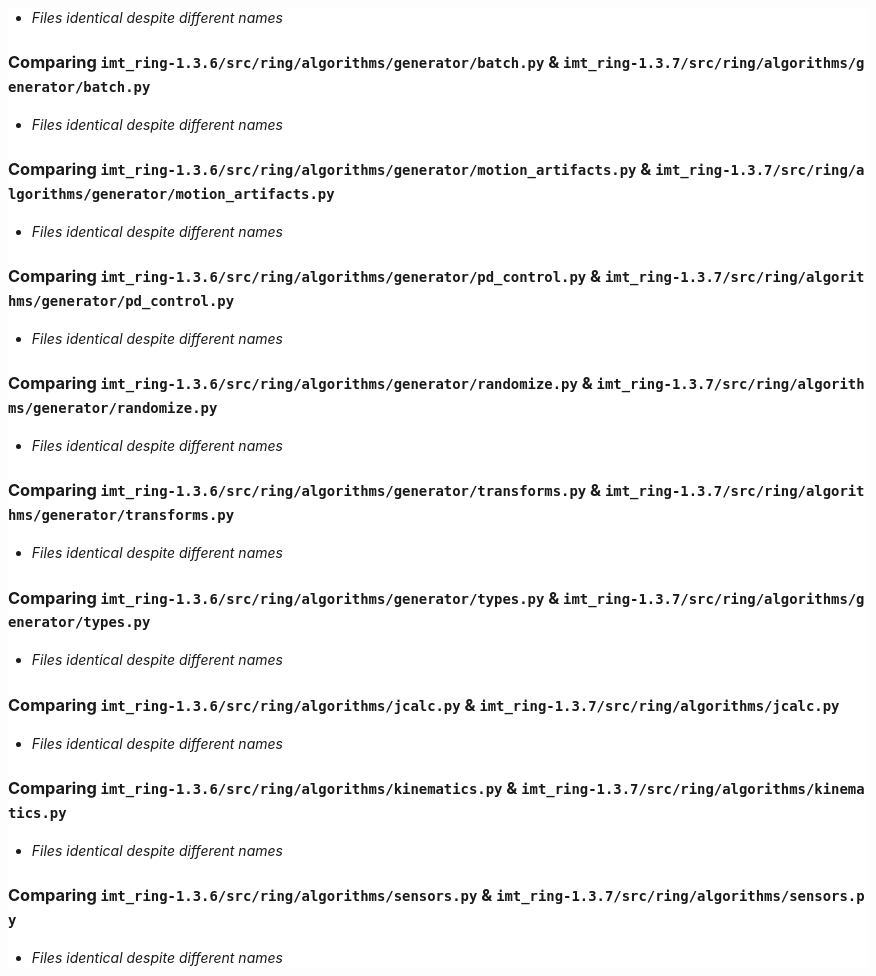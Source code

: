  * *Files identical despite different names*

### Comparing `imt_ring-1.3.6/src/ring/algorithms/generator/batch.py` & `imt_ring-1.3.7/src/ring/algorithms/generator/batch.py`

 * *Files identical despite different names*

### Comparing `imt_ring-1.3.6/src/ring/algorithms/generator/motion_artifacts.py` & `imt_ring-1.3.7/src/ring/algorithms/generator/motion_artifacts.py`

 * *Files identical despite different names*

### Comparing `imt_ring-1.3.6/src/ring/algorithms/generator/pd_control.py` & `imt_ring-1.3.7/src/ring/algorithms/generator/pd_control.py`

 * *Files identical despite different names*

### Comparing `imt_ring-1.3.6/src/ring/algorithms/generator/randomize.py` & `imt_ring-1.3.7/src/ring/algorithms/generator/randomize.py`

 * *Files identical despite different names*

### Comparing `imt_ring-1.3.6/src/ring/algorithms/generator/transforms.py` & `imt_ring-1.3.7/src/ring/algorithms/generator/transforms.py`

 * *Files identical despite different names*

### Comparing `imt_ring-1.3.6/src/ring/algorithms/generator/types.py` & `imt_ring-1.3.7/src/ring/algorithms/generator/types.py`

 * *Files identical despite different names*

### Comparing `imt_ring-1.3.6/src/ring/algorithms/jcalc.py` & `imt_ring-1.3.7/src/ring/algorithms/jcalc.py`

 * *Files identical despite different names*

### Comparing `imt_ring-1.3.6/src/ring/algorithms/kinematics.py` & `imt_ring-1.3.7/src/ring/algorithms/kinematics.py`

 * *Files identical despite different names*

### Comparing `imt_ring-1.3.6/src/ring/algorithms/sensors.py` & `imt_ring-1.3.7/src/ring/algorithms/sensors.py`

 * *Files identical despite different names*
